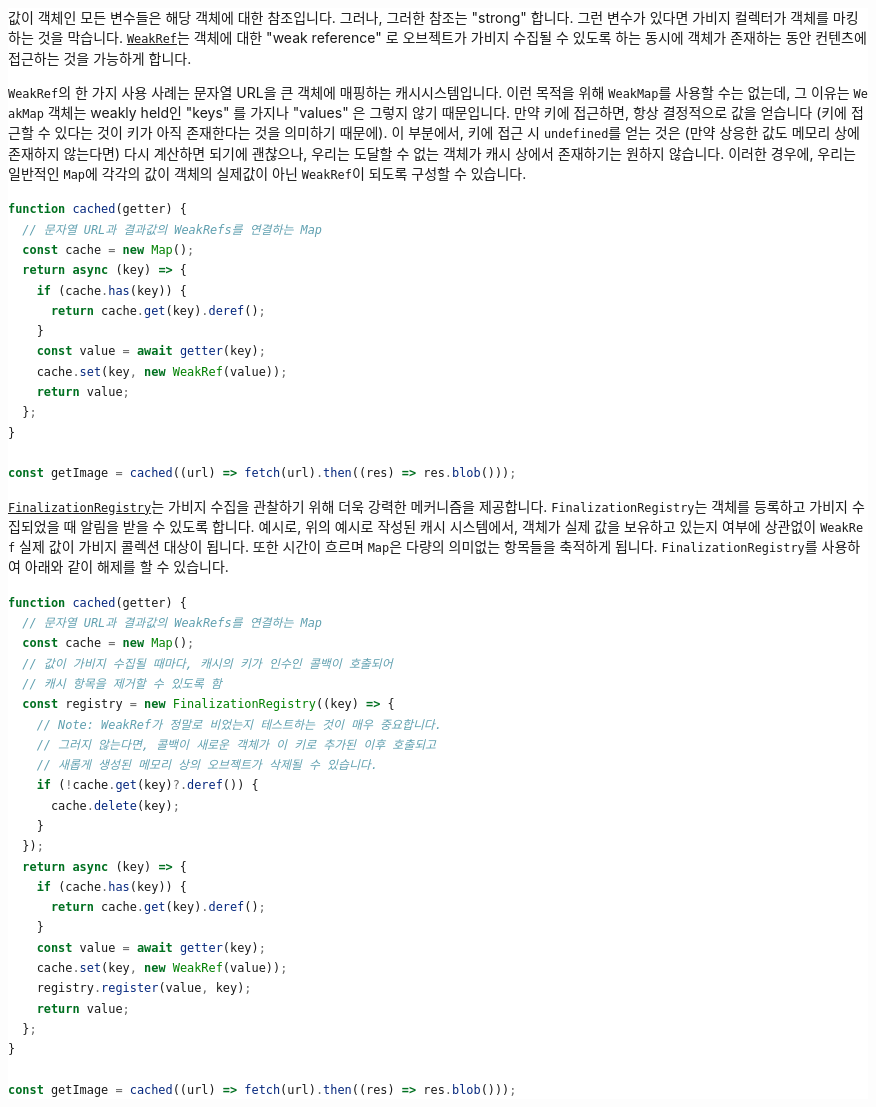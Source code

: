 값이 객체인 모든 변수들은 해당 객체에 대한 참조입니다. 그러나, 그러한 참조는 "strong" 합니다. 그런 변수가 있다면 가비지 컬렉터가 객체를 마킹하는 것을 막습니다. [`WeakRef`](/ko/docs/Web/JavaScript/Reference/Global_Objects/WeakRef)는 객체에 대한 "weak reference" 로 오브젝트가 가비지 수집될 수 있도록 하는 동시에 객체가 존재하는 동안 컨텐츠에 접근하는 것을 가능하게 합니다.

`WeakRef`의 한 가지 사용 사례는 문자열 URL을 큰 객체에 매핑하는 캐시시스템입니다. 이런 목적을 위해 `WeakMap`를 사용할 수는 없는데, 그 이유는 `WeakMap` 객체는 weakly held인 "keys" 를 가지나 "values" 은 그렇지 않기 때문입니다. 만약 키에 접근하면, 항상 결정적으로 값을 얻습니다 (키에 접근할 수 있다는 것이 키가 아직 존재한다는 것을 의미하기 때문에). 이 부분에서, 키에 접근 시 `undefined`를 얻는 것은 (만약 상응한 값도 메모리 상에 존재하지 않는다면) 다시 계산하면 되기에 괜찮으나, 우리는 도달할 수 없는 객체가 캐시 상에서 존재하기는 원하지 않습니다. 이러한 경우에, 우리는 일반적인 `Map`에 각각의 값이 객체의 실제값이 아닌 `WeakRef`이 되도록 구성할 수 있습니다.

```js
function cached(getter) {
  // 문자열 URL과 결과값의 WeakRefs를 연결하는 Map
  const cache = new Map();
  return async (key) => {
    if (cache.has(key)) {
      return cache.get(key).deref();
    }
    const value = await getter(key);
    cache.set(key, new WeakRef(value));
    return value;
  };
}

const getImage = cached((url) => fetch(url).then((res) => res.blob()));
```

[`FinalizationRegistry`](/ko/docs/Web/JavaScript/Reference/Global_Objects/FinalizationRegistry)는 가비지 수집을 관찰하기 위해 더욱 강력한 메커니즘을 제공합니다. `FinalizationRegistry`는 객체를 등록하고 가비지 수집되었을 때 알림을 받을 수 있도록 합니다. 예시로, 위의 예시로 작성된 캐시 시스템에서, 객체가 실제 값을 보유하고 있는지 여부에 상관없이 `WeakRef` 실제 값이 가비지 콜렉션 대상이 됩니다. 또한 시간이 흐르며 `Map`은 다량의 의미없는 항목들을 축적하게 됩니다. `FinalizationRegistry`를 사용하여 아래와 같이 해제를 할 수 있습니다.

```js
function cached(getter) {
  // 문자열 URL과 결과값의 WeakRefs를 연결하는 Map
  const cache = new Map();
  // 값이 가비지 수집될 때마다, 캐시의 키가 인수인 콜백이 호출되어
  // 캐시 항목을 제거할 수 있도록 함
  const registry = new FinalizationRegistry((key) => {
    // Note: WeakRef가 정말로 비었는지 테스트하는 것이 매우 중요합니다.
    // 그러지 않는다면, 콜백이 새로운 객체가 이 키로 추가된 이후 호출되고
    // 새롭게 생성된 메모리 상의 오브젝트가 삭제될 수 있습니다.
    if (!cache.get(key)?.deref()) {
      cache.delete(key);
    }
  });
  return async (key) => {
    if (cache.has(key)) {
      return cache.get(key).deref();
    }
    const value = await getter(key);
    cache.set(key, new WeakRef(value));
    registry.register(value, key);
    return value;
  };
}

const getImage = cached((url) => fetch(url).then((res) => res.blob()));
```
